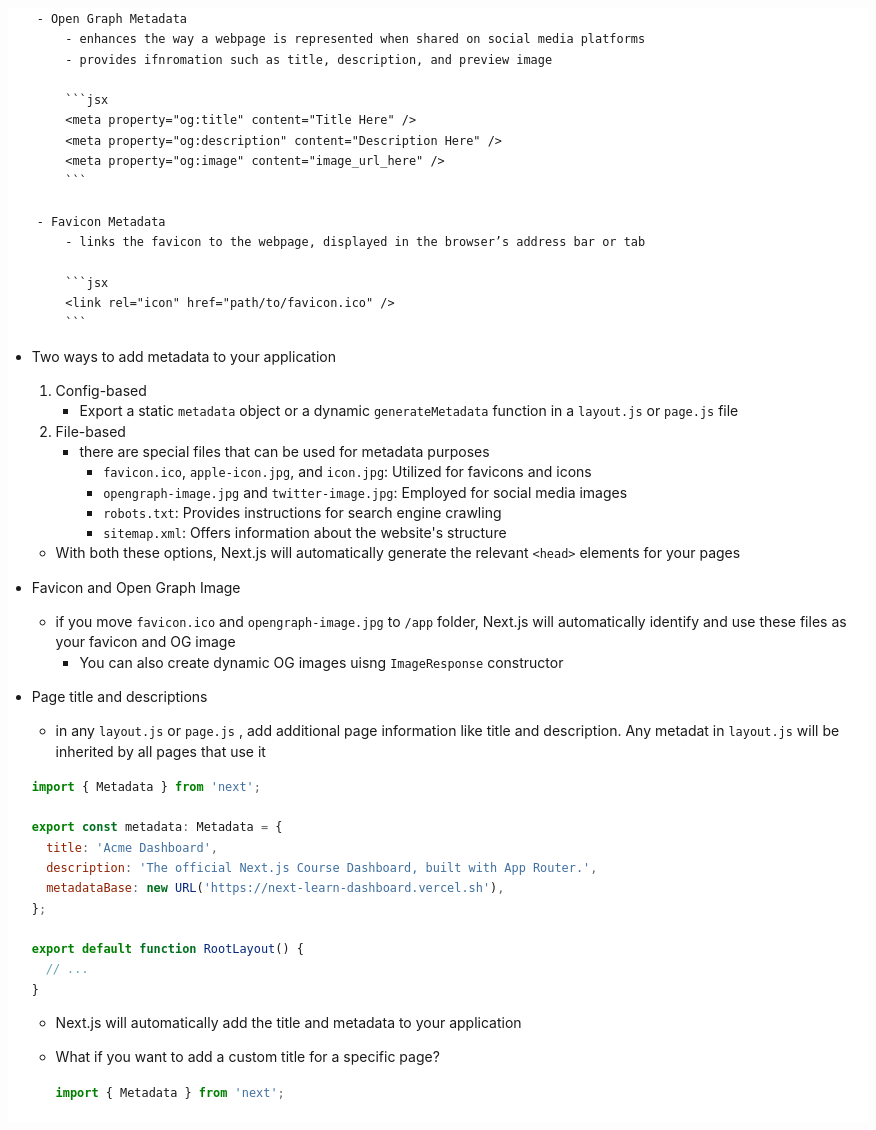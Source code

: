         - Open Graph Metadata
            - enhances the way a webpage is represented when shared on social media platforms
            - provides ifnromation such as title, description, and preview image
            
            ```jsx
            <meta property="og:title" content="Title Here" />
            <meta property="og:description" content="Description Here" />
            <meta property="og:image" content="image_url_here" />
            ```
            
        - Favicon Metadata
            - links the favicon to the webpage, displayed in the browser’s address bar or tab
            
            ```jsx
            <link rel="icon" href="path/to/favicon.ico" />
            ```
            
- Two ways to add metadata to your application
    1. Config-based
        - Export a static `metadata` object or a dynamic `generateMetadata` function in a `layout.js`  or `page.js` file
    2. File-based
        - there are special files that can be used for metadata purposes
            - `favicon.ico`, `apple-icon.jpg`, and `icon.jpg`: Utilized for favicons and icons
            - `opengraph-image.jpg` and `twitter-image.jpg`: Employed for social media images
            - `robots.txt`: Provides instructions for search engine crawling
            - `sitemap.xml`: Offers information about the website's structure
    - With both these options, Next.js will automatically generate the relevant `<head>`  elements for your pages
- Favicon and Open Graph Image
    - if you move `favicon.ico`  and `opengraph-image.jpg` to `/app`  folder, Next.js will automatically identify and use these files as your favicon and OG image
        - You can also create dynamic OG images uisng `ImageResponse` constructor
- Page title and descriptions
    - in any `layout.js` or `page.js` , add additional page information like title and description. Any metadat in `layout.js` will be inherited by all pages that use it
    
    ```jsx
    import { Metadata } from 'next';
     
    export const metadata: Metadata = {
      title: 'Acme Dashboard',
      description: 'The official Next.js Course Dashboard, built with App Router.',
      metadataBase: new URL('https://next-learn-dashboard.vercel.sh'),
    };
     
    export default function RootLayout() {
      // ...
    }
    ```
    
    - Next.js will automatically add the title and metadata to your application
    - What if you want to add a custom title for a specific page?
        
        ```jsx
        import { Metadata } from 'next';
         